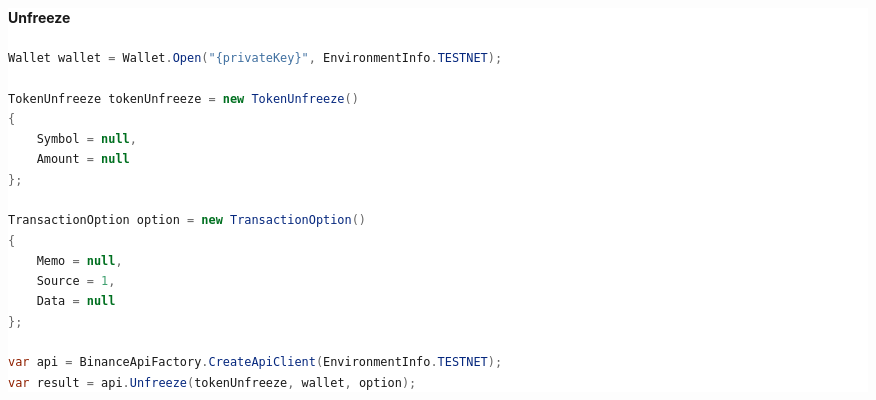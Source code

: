 #### Unfreeze
```c#
Wallet wallet = Wallet.Open("{privateKey}", EnvironmentInfo.TESTNET);

TokenUnfreeze tokenUnfreeze = new TokenUnfreeze()
{
    Symbol = null,
    Amount = null
};

TransactionOption option = new TransactionOption()
{
    Memo = null,
    Source = 1,
    Data = null
};

var api = BinanceApiFactory.CreateApiClient(EnvironmentInfo.TESTNET);
var result = api.Unfreeze(tokenUnfreeze, wallet, option);
```
